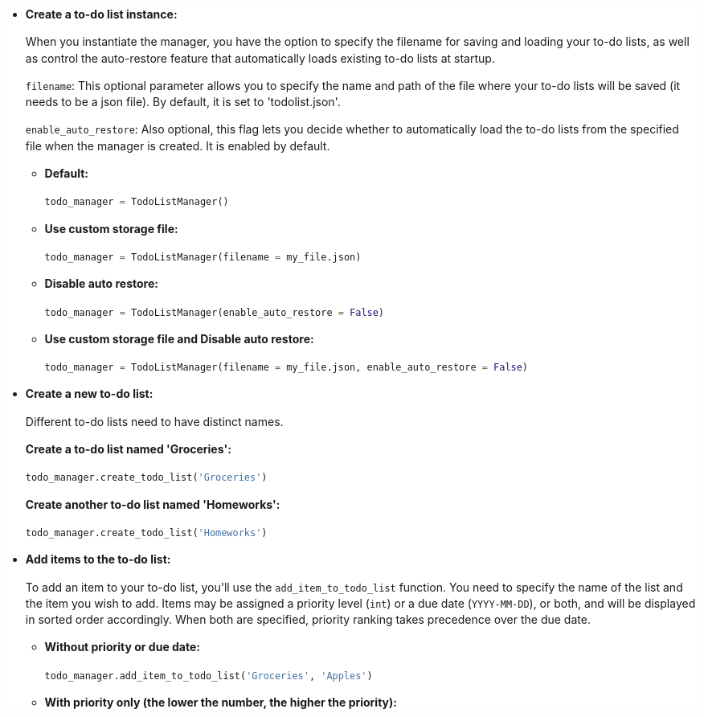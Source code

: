 - **Create a to-do list instance:**

  When you instantiate the manager, you have the option to specify the filename for saving and loading your to-do lists, as well as control the auto-restore feature that automatically loads existing to-do lists at startup.

  `filename`: This optional parameter allows you to specify the name and path of the file where your to-do lists will be saved (it needs to be a json file). By default, it is set to 'todolist.json'.

  `enable_auto_restore`: Also optional, this flag lets you decide whether to automatically load the to-do lists from the specified file when the manager is created. It is enabled by default.

  - **Default:**

    ```python
    todo_manager = TodoListManager()
    ```

  - **Use custom storage file:**

    ```python
    todo_manager = TodoListManager(filename = my_file.json)
    ```
  - **Disable auto restore:**

    ```python
    todo_manager = TodoListManager(enable_auto_restore = False)
    ```
  - **Use custom storage file and Disable auto restore:**

    ```python
    todo_manager = TodoListManager(filename = my_file.json, enable_auto_restore = False)
    ```

- **Create a new to-do list:**

  Different to-do lists need to have distinct names.

  **Create a to-do list named 'Groceries':**
  ```python
  todo_manager.create_todo_list('Groceries')
  ```
  **Create another to-do list named 'Homeworks':**
  ```python
  todo_manager.create_todo_list('Homeworks')
  ```
- **Add items to the to-do list:**

  To add an item to your to-do list, you'll use the `add_item_to_todo_list` function. You need to specify the name of the list and the item you wish to add.  Items may be assigned a priority level (`int`) or a due date (`YYYY-MM-DD`), or both, and will be displayed in sorted order accordingly. When both are specified, priority ranking takes precedence over the due date.
  - **Without priority or due date:**

    ```python
    todo_manager.add_item_to_todo_list('Groceries', 'Apples')
    ```
  - **With priority only (the lower the number, the higher the priority):**
